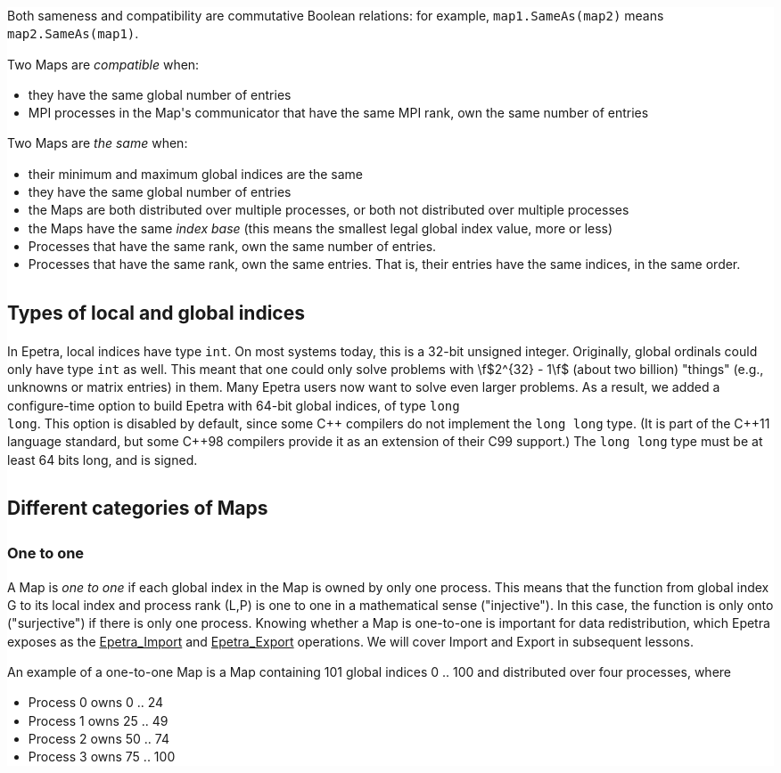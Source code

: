 Both sameness and compatibility are commutative Boolean relations: for
example, <tt>map1.SameAs(map2)</tt> means <tt>map2.SameAs(map1)</tt>.

Two Maps are _compatible_ when:
  * they have the same global number of entries
  * MPI processes in the Map's communicator that have the same MPI rank, own the same number of entries

Two Maps are _the same_ when:
  * their minimum and maximum global indices are the same
  * they have the same global number of entries
  * the Maps are both distributed over multiple processes, or both not distributed over multiple processes
  * the Maps have the same _index base_ (this means the smallest legal global index value, more or less)
  * Processes that have the same rank, own the same number of entries.
  * Processes that have the same rank, own the same entries.  That is, their entries have the same indices, in the same order.

## Types of local and global indices ##

In Epetra, local indices have type <tt>int</tt>.  On most systems today,
this is a 32-bit unsigned integer.  Originally, global ordinals could
only have type <tt>int</tt> as well.  This meant that one could only solve problems with \f$2^{32} - 1\f$ (about two billion) "things" (e.g.,
unknowns or matrix entries) in them.  Many Epetra users now want to
solve even larger problems.  As a result, we added a configure-time
option to build Epetra with 64-bit global indices, of type <tt>long<br>
long</tt>.  This option is disabled by default, since some C++
compilers do not implement the <tt>long long</tt> type.  (It is part
of the C++11 language standard, but some C++98 compilers provide it as
an extension of their C99 support.)  The <tt>long long</tt> type must
be at least 64 bits long, and is signed.

## Different categories of Maps ##

### One to one ###

A Map is <i>one to one</i> if each global index in the Map is owned by
only one process.  This means that the function from global index G to
its local index and process rank (L,P) is one to one in a mathematical
sense ("injective").  In this case, the function is only onto
("surjective") if there is only one process.  Knowing whether a Map is
one-to-one is important for data redistribution, which Epetra exposes
as the <a href='http://trilinos.sandia.gov/packages/docs/dev/packages/epetra/doc/html/classEpetra__Import.html'>Epetra_Import</a> and <a href='http://trilinos.sandia.gov/packages/docs/dev/packages/epetra/doc/html/classEpetra__Export.html'>Epetra_Export</a> operations.  We
will cover Import and Export in subsequent lessons.

An example of a one-to-one Map is a Map containing 101 global indices
0 .. 100 and distributed over four processes, where
<ul>
<li> Process 0 owns 0 .. 24 </li>
<li> Process 1 owns 25 .. 49 </li>
<li> Process 2 owns 50 .. 74 </li>
<li> Process 3 owns 75 .. 100 </li>
</ul>

